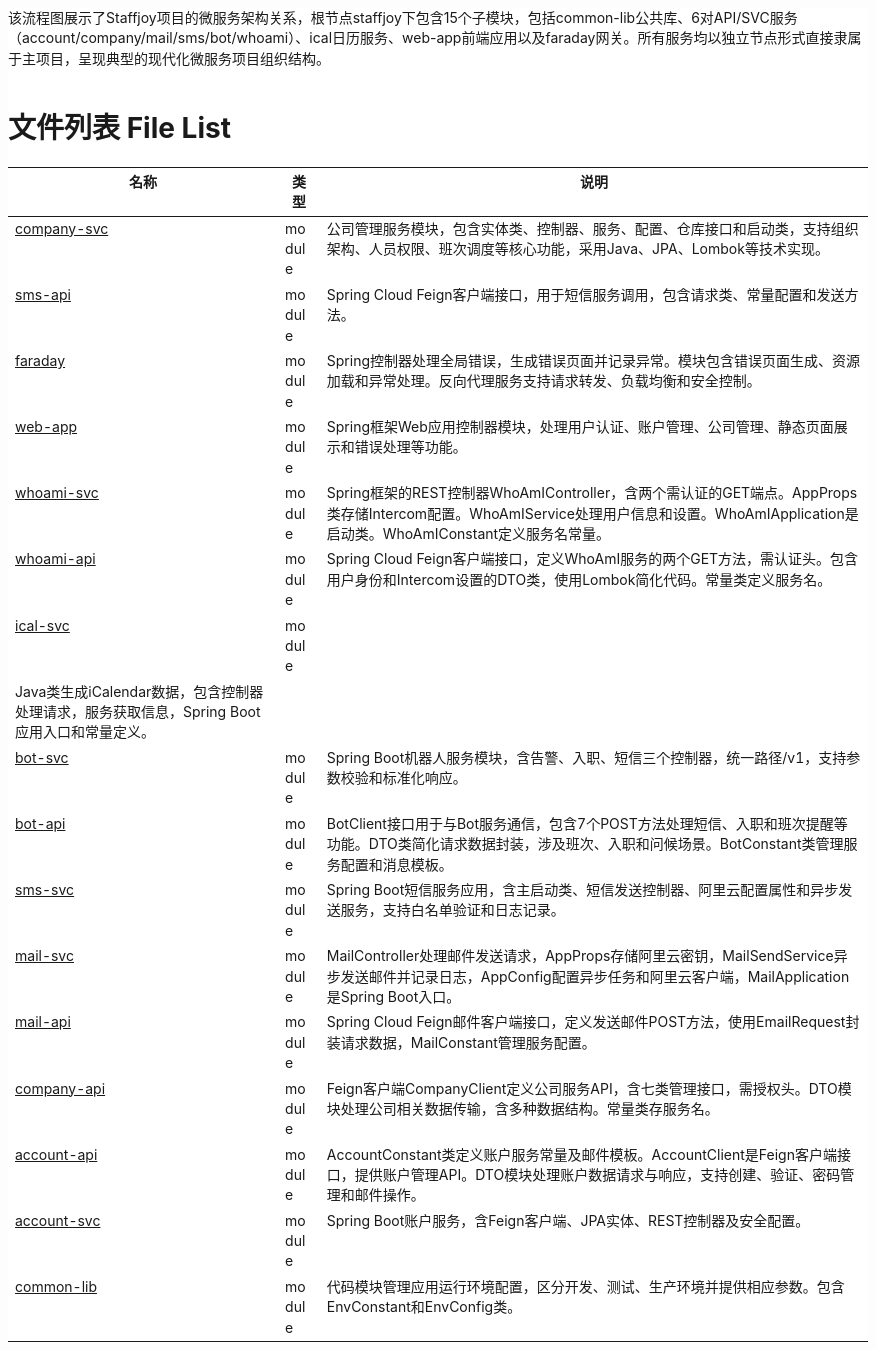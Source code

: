 该流程图展示了Staffjoy项目的微服务架构关系，根节点staffjoy下包含15个子模块，包括common-lib公共库、6对API/SVC服务（account/company/mail/sms/bot/whoami）、ical日历服务、web-app前端应用以及faraday网关。所有服务均以独立节点形式直接隶属于主项目，呈现典型的现代化微服务项目组织结构。

# 文件列表 File List

| 名称   | 类型  | 说明 |
|-------|------|-------------|
| [company-svc](company-svc/src/main/java/xyz/_module.md) | module | 公司管理服务模块，包含实体类、控制器、服务、配置、仓库接口和启动类，支持组织架构、人员权限、班次调度等核心功能，采用Java、JPA、Lombok等技术实现。 |
| [sms-api](sms-api/src/main/java/xyz/_module.md) | module | Spring Cloud Feign客户端接口，用于短信服务调用，包含请求类、常量配置和发送方法。 |
| [faraday](faraday/src/main/java/xyz/_module.md) | module | Spring控制器处理全局错误，生成错误页面并记录异常。模块包含错误页面生成、资源加载和异常处理。反向代理服务支持请求转发、负载均衡和安全控制。 |
| [web-app](web-app/src/main/java/xyz/_module.md) | module | Spring框架Web应用控制器模块，处理用户认证、账户管理、公司管理、静态页面展示和错误处理等功能。 |
| [whoami-svc](whoami-svc/src/main/java/xyz/_module.md) | module | Spring框架的REST控制器WhoAmIController，含两个需认证的GET端点。AppProps类存储Intercom配置。WhoAmIService处理用户信息和设置。WhoAmIApplication是启动类。WhoAmIConstant定义服务名常量。 |
| [whoami-api](whoami-api/src/main/java/xyz/_module.md) | module | Spring Cloud Feign客户端接口，定义WhoAmI服务的两个GET方法，需认证头。包含用户身份和Intercom设置的DTO类，使用Lombok简化代码。常量类定义服务名。 |
| [ical-svc](ical-svc/src/main/java/xyz/_module.md) | module | 
Java类生成iCalendar数据，包含控制器处理请求，服务获取信息，Spring Boot应用入口和常量定义。 |
| [bot-svc](bot-svc/src/main/java/xyz/_module.md) | module | Spring Boot机器人服务模块，含告警、入职、短信三个控制器，统一路径/v1，支持参数校验和标准化响应。 |
| [bot-api](bot-api/src/main/java/xyz/_module.md) | module | BotClient接口用于与Bot服务通信，包含7个POST方法处理短信、入职和班次提醒等功能。DTO类简化请求数据封装，涉及班次、入职和问候场景。BotConstant类管理服务配置和消息模板。 |
| [sms-svc](sms-svc/src/main/java/xyz/_module.md) | module | Spring Boot短信服务应用，含主启动类、短信发送控制器、阿里云配置属性和异步发送服务，支持白名单验证和日志记录。 |
| [mail-svc](mail-svc/src/main/java/xyz/_module.md) | module | MailController处理邮件发送请求，AppProps存储阿里云密钥，MailSendService异步发送邮件并记录日志，AppConfig配置异步任务和阿里云客户端，MailApplication是Spring Boot入口。 |
| [mail-api](mail-api/src/main/java/xyz/_module.md) | module | Spring Cloud Feign邮件客户端接口，定义发送邮件POST方法，使用EmailRequest封装请求数据，MailConstant管理服务配置。 |
| [company-api](company-api/src/main/java/xyz/_module.md) | module | Feign客户端CompanyClient定义公司服务API，含七类管理接口，需授权头。DTO模块处理公司相关数据传输，含多种数据结构。常量类存服务名。 |
| [account-api](account-api/src/main/java/xyz/_module.md) | module | AccountConstant类定义账户服务常量及邮件模板。AccountClient是Feign客户端接口，提供账户管理API。DTO模块处理账户数据请求与响应，支持创建、验证、密码管理和邮件操作。 |
| [account-svc](account-svc/src/main/java/xyz/_module.md) | module | Spring Boot账户服务，含Feign客户端、JPA实体、REST控制器及安全配置。 |
| [common-lib](common-lib/src/main/java/xyz/_module.md) | module | 代码模块管理应用运行环境配置，区分开发、测试、生产环境并提供相应参数。包含EnvConstant和EnvConfig类。 |


